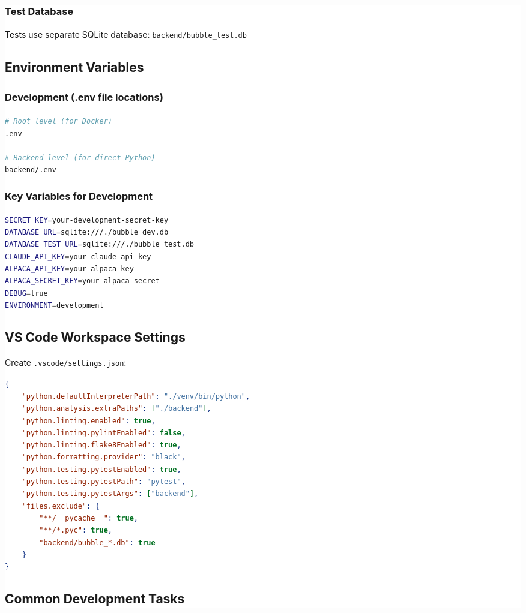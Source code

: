 ### Test Database
Tests use separate SQLite database: `backend/bubble_test.db`

## Environment Variables

### Development (.env file locations)
```bash
# Root level (for Docker)
.env

# Backend level (for direct Python)
backend/.env
```

### Key Variables for Development
```bash
SECRET_KEY=your-development-secret-key
DATABASE_URL=sqlite:///./bubble_dev.db
DATABASE_TEST_URL=sqlite:///./bubble_test.db
CLAUDE_API_KEY=your-claude-api-key
ALPACA_API_KEY=your-alpaca-key
ALPACA_SECRET_KEY=your-alpaca-secret
DEBUG=true
ENVIRONMENT=development
```

## VS Code Workspace Settings

Create `.vscode/settings.json`:
```json
{
    "python.defaultInterpreterPath": "./venv/bin/python",
    "python.analysis.extraPaths": ["./backend"],
    "python.linting.enabled": true,
    "python.linting.pylintEnabled": false,
    "python.linting.flake8Enabled": true,
    "python.formatting.provider": "black",
    "python.testing.pytestEnabled": true,
    "python.testing.pytestPath": "pytest",
    "python.testing.pytestArgs": ["backend"],
    "files.exclude": {
        "**/__pycache__": true,
        "**/*.pyc": true,
        "backend/bubble_*.db": true
    }
}
```

## Common Development Tasks
